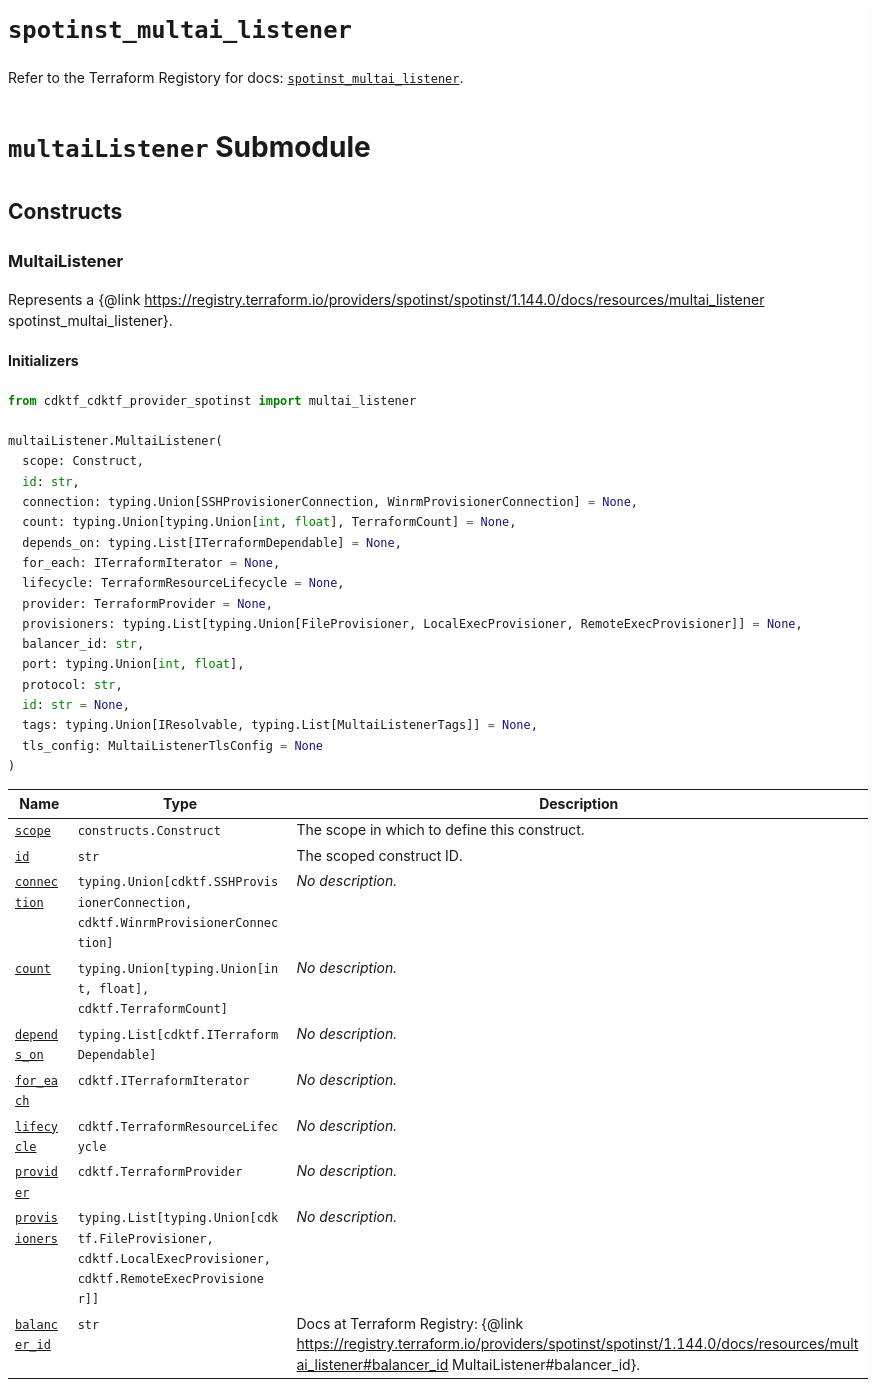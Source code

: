 # `spotinst_multai_listener`

Refer to the Terraform Registory for docs: [`spotinst_multai_listener`](https://registry.terraform.io/providers/spotinst/spotinst/1.144.0/docs/resources/multai_listener).

# `multaiListener` Submodule <a name="`multaiListener` Submodule" id="@cdktf/provider-spotinst.multaiListener"></a>

## Constructs <a name="Constructs" id="Constructs"></a>

### MultaiListener <a name="MultaiListener" id="@cdktf/provider-spotinst.multaiListener.MultaiListener"></a>

Represents a {@link https://registry.terraform.io/providers/spotinst/spotinst/1.144.0/docs/resources/multai_listener spotinst_multai_listener}.

#### Initializers <a name="Initializers" id="@cdktf/provider-spotinst.multaiListener.MultaiListener.Initializer"></a>

```python
from cdktf_cdktf_provider_spotinst import multai_listener

multaiListener.MultaiListener(
  scope: Construct,
  id: str,
  connection: typing.Union[SSHProvisionerConnection, WinrmProvisionerConnection] = None,
  count: typing.Union[typing.Union[int, float], TerraformCount] = None,
  depends_on: typing.List[ITerraformDependable] = None,
  for_each: ITerraformIterator = None,
  lifecycle: TerraformResourceLifecycle = None,
  provider: TerraformProvider = None,
  provisioners: typing.List[typing.Union[FileProvisioner, LocalExecProvisioner, RemoteExecProvisioner]] = None,
  balancer_id: str,
  port: typing.Union[int, float],
  protocol: str,
  id: str = None,
  tags: typing.Union[IResolvable, typing.List[MultaiListenerTags]] = None,
  tls_config: MultaiListenerTlsConfig = None
)
```

| **Name** | **Type** | **Description** |
| --- | --- | --- |
| <code><a href="#@cdktf/provider-spotinst.multaiListener.MultaiListener.Initializer.parameter.scope">scope</a></code> | <code>constructs.Construct</code> | The scope in which to define this construct. |
| <code><a href="#@cdktf/provider-spotinst.multaiListener.MultaiListener.Initializer.parameter.id">id</a></code> | <code>str</code> | The scoped construct ID. |
| <code><a href="#@cdktf/provider-spotinst.multaiListener.MultaiListener.Initializer.parameter.connection">connection</a></code> | <code>typing.Union[cdktf.SSHProvisionerConnection, cdktf.WinrmProvisionerConnection]</code> | *No description.* |
| <code><a href="#@cdktf/provider-spotinst.multaiListener.MultaiListener.Initializer.parameter.count">count</a></code> | <code>typing.Union[typing.Union[int, float], cdktf.TerraformCount]</code> | *No description.* |
| <code><a href="#@cdktf/provider-spotinst.multaiListener.MultaiListener.Initializer.parameter.dependsOn">depends_on</a></code> | <code>typing.List[cdktf.ITerraformDependable]</code> | *No description.* |
| <code><a href="#@cdktf/provider-spotinst.multaiListener.MultaiListener.Initializer.parameter.forEach">for_each</a></code> | <code>cdktf.ITerraformIterator</code> | *No description.* |
| <code><a href="#@cdktf/provider-spotinst.multaiListener.MultaiListener.Initializer.parameter.lifecycle">lifecycle</a></code> | <code>cdktf.TerraformResourceLifecycle</code> | *No description.* |
| <code><a href="#@cdktf/provider-spotinst.multaiListener.MultaiListener.Initializer.parameter.provider">provider</a></code> | <code>cdktf.TerraformProvider</code> | *No description.* |
| <code><a href="#@cdktf/provider-spotinst.multaiListener.MultaiListener.Initializer.parameter.provisioners">provisioners</a></code> | <code>typing.List[typing.Union[cdktf.FileProvisioner, cdktf.LocalExecProvisioner, cdktf.RemoteExecProvisioner]]</code> | *No description.* |
| <code><a href="#@cdktf/provider-spotinst.multaiListener.MultaiListener.Initializer.parameter.balancerId">balancer_id</a></code> | <code>str</code> | Docs at Terraform Registry: {@link https://registry.terraform.io/providers/spotinst/spotinst/1.144.0/docs/resources/multai_listener#balancer_id MultaiListener#balancer_id}. |